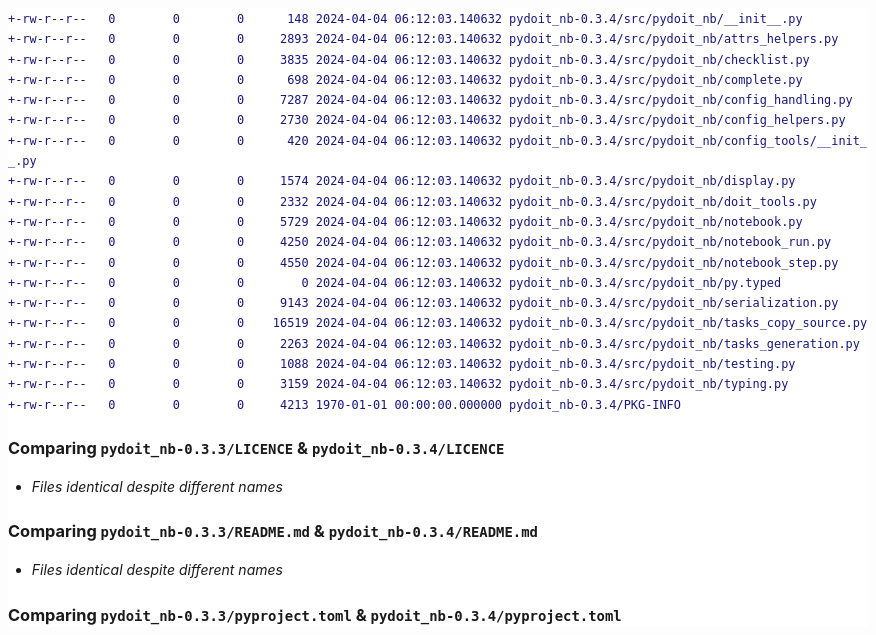```diff
+-rw-r--r--   0        0        0      148 2024-04-04 06:12:03.140632 pydoit_nb-0.3.4/src/pydoit_nb/__init__.py
+-rw-r--r--   0        0        0     2893 2024-04-04 06:12:03.140632 pydoit_nb-0.3.4/src/pydoit_nb/attrs_helpers.py
+-rw-r--r--   0        0        0     3835 2024-04-04 06:12:03.140632 pydoit_nb-0.3.4/src/pydoit_nb/checklist.py
+-rw-r--r--   0        0        0      698 2024-04-04 06:12:03.140632 pydoit_nb-0.3.4/src/pydoit_nb/complete.py
+-rw-r--r--   0        0        0     7287 2024-04-04 06:12:03.140632 pydoit_nb-0.3.4/src/pydoit_nb/config_handling.py
+-rw-r--r--   0        0        0     2730 2024-04-04 06:12:03.140632 pydoit_nb-0.3.4/src/pydoit_nb/config_helpers.py
+-rw-r--r--   0        0        0      420 2024-04-04 06:12:03.140632 pydoit_nb-0.3.4/src/pydoit_nb/config_tools/__init__.py
+-rw-r--r--   0        0        0     1574 2024-04-04 06:12:03.140632 pydoit_nb-0.3.4/src/pydoit_nb/display.py
+-rw-r--r--   0        0        0     2332 2024-04-04 06:12:03.140632 pydoit_nb-0.3.4/src/pydoit_nb/doit_tools.py
+-rw-r--r--   0        0        0     5729 2024-04-04 06:12:03.140632 pydoit_nb-0.3.4/src/pydoit_nb/notebook.py
+-rw-r--r--   0        0        0     4250 2024-04-04 06:12:03.140632 pydoit_nb-0.3.4/src/pydoit_nb/notebook_run.py
+-rw-r--r--   0        0        0     4550 2024-04-04 06:12:03.140632 pydoit_nb-0.3.4/src/pydoit_nb/notebook_step.py
+-rw-r--r--   0        0        0        0 2024-04-04 06:12:03.140632 pydoit_nb-0.3.4/src/pydoit_nb/py.typed
+-rw-r--r--   0        0        0     9143 2024-04-04 06:12:03.140632 pydoit_nb-0.3.4/src/pydoit_nb/serialization.py
+-rw-r--r--   0        0        0    16519 2024-04-04 06:12:03.140632 pydoit_nb-0.3.4/src/pydoit_nb/tasks_copy_source.py
+-rw-r--r--   0        0        0     2263 2024-04-04 06:12:03.140632 pydoit_nb-0.3.4/src/pydoit_nb/tasks_generation.py
+-rw-r--r--   0        0        0     1088 2024-04-04 06:12:03.140632 pydoit_nb-0.3.4/src/pydoit_nb/testing.py
+-rw-r--r--   0        0        0     3159 2024-04-04 06:12:03.140632 pydoit_nb-0.3.4/src/pydoit_nb/typing.py
+-rw-r--r--   0        0        0     4213 1970-01-01 00:00:00.000000 pydoit_nb-0.3.4/PKG-INFO
```

### Comparing `pydoit_nb-0.3.3/LICENCE` & `pydoit_nb-0.3.4/LICENCE`

 * *Files identical despite different names*

### Comparing `pydoit_nb-0.3.3/README.md` & `pydoit_nb-0.3.4/README.md`

 * *Files identical despite different names*

### Comparing `pydoit_nb-0.3.3/pyproject.toml` & `pydoit_nb-0.3.4/pyproject.toml`
